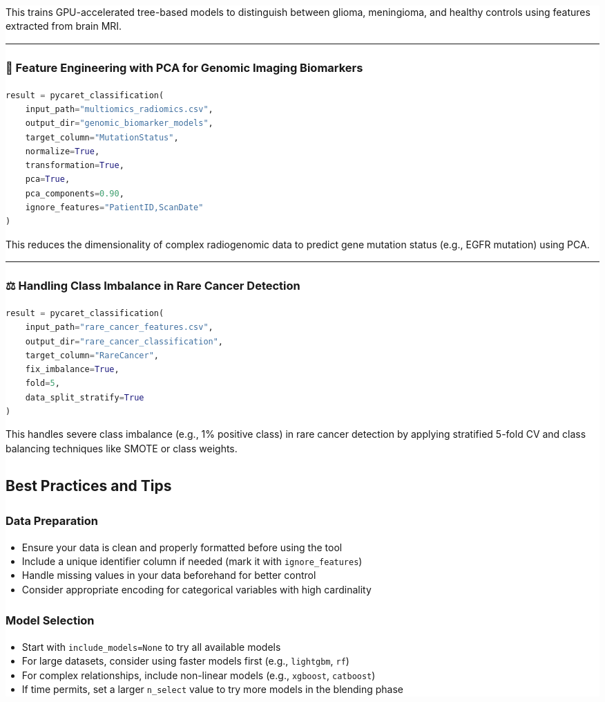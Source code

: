 This trains GPU-accelerated tree-based models to distinguish between glioma, meningioma, and healthy controls using features extracted from brain MRI.

---

### 🧬 Feature Engineering with PCA for Genomic Imaging Biomarkers

```python
result = pycaret_classification(
    input_path="multiomics_radiomics.csv",
    output_dir="genomic_biomarker_models",
    target_column="MutationStatus",
    normalize=True,
    transformation=True,
    pca=True,
    pca_components=0.90,
    ignore_features="PatientID,ScanDate"
)
```

This reduces the dimensionality of complex radiogenomic data to predict gene mutation status (e.g., EGFR mutation) using PCA.

---

### ⚖️ Handling Class Imbalance in Rare Cancer Detection

```python
result = pycaret_classification(
    input_path="rare_cancer_features.csv",
    output_dir="rare_cancer_classification",
    target_column="RareCancer",
    fix_imbalance=True,
    fold=5,
    data_split_stratify=True
)
```

This handles severe class imbalance (e.g., 1% positive class) in rare cancer detection by applying stratified 5-fold CV and class balancing techniques like SMOTE or class weights.

## Best Practices and Tips

### Data Preparation
- Ensure your data is clean and properly formatted before using the tool
- Include a unique identifier column if needed (mark it with `ignore_features`)
- Handle missing values in your data beforehand for better control
- Consider appropriate encoding for categorical variables with high cardinality

### Model Selection
- Start with `include_models=None` to try all available models
- For large datasets, consider using faster models first (e.g., `lightgbm`, `rf`)
- For complex relationships, include non-linear models (e.g., `xgboost`, `catboost`)
- If time permits, set a larger `n_select` value to try more models in the blending phase
